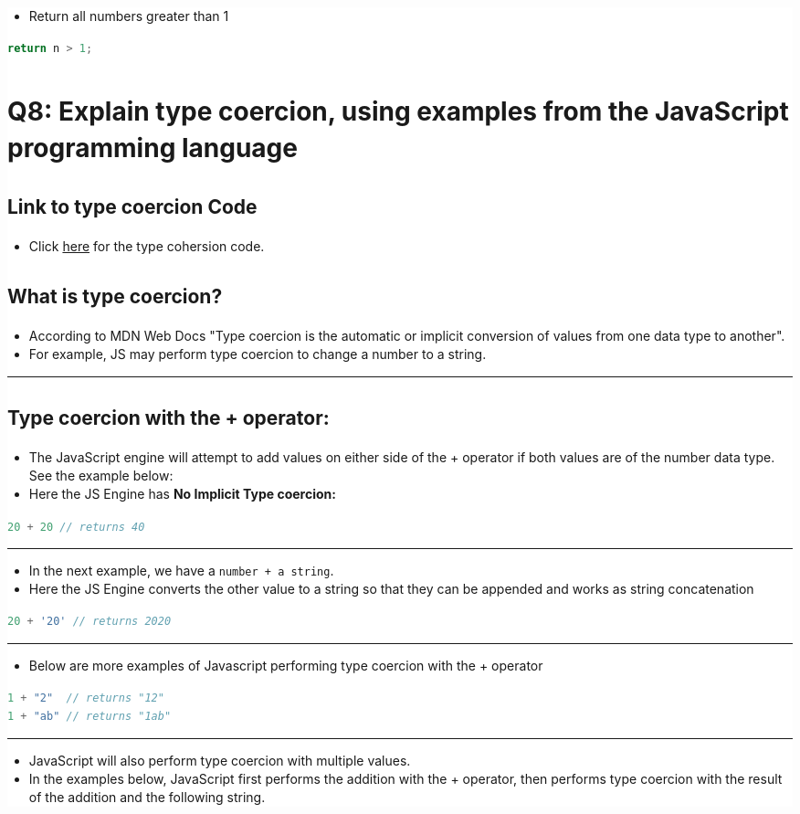 - Return all numbers greater than 1

```jsx
return n > 1;
```



<a name="q8"/></a>
# Q8: Explain type coercion, using examples from the JavaScript programming language

## Link to type coercion Code
- Click [here](https://github.com/IsaacCavallaro/IsaacCavallaro_T3A1/blob/main/typeCoercion.js) for the type cohersion code. 

## What is type coercion?

- According to MDN Web Docs "Type coercion is the automatic or implicit conversion of values from one data type to another".
- For example, JS may perform type coercion to change a number to a string.

---

## Type coercion with the + operator:

- The JavaScript engine will attempt to add values on either side of the + operator if both values are of the number data type. See the example below:
- Here the JS Engine has **No Implicit Type coercion:**

```jsx
20 + 20 // returns 40 
```

---

- In the next example, we have a `number + a string`.
- Here the JS Engine converts the other value to a string so that they can be appended and works as string concatenation

```jsx
20 + '20' // returns 2020
```

---

- Below are more examples of Javascript performing type coercion with the + operator

```jsx
1 + "2"  // returns "12"
1 + "ab" // returns "1ab"
```

---

- JavaScript will also perform type coercion with multiple values.
- In the examples below, JavaScript first performs the addition with the + operator, then performs type coercion with the result of the addition and the following string.
